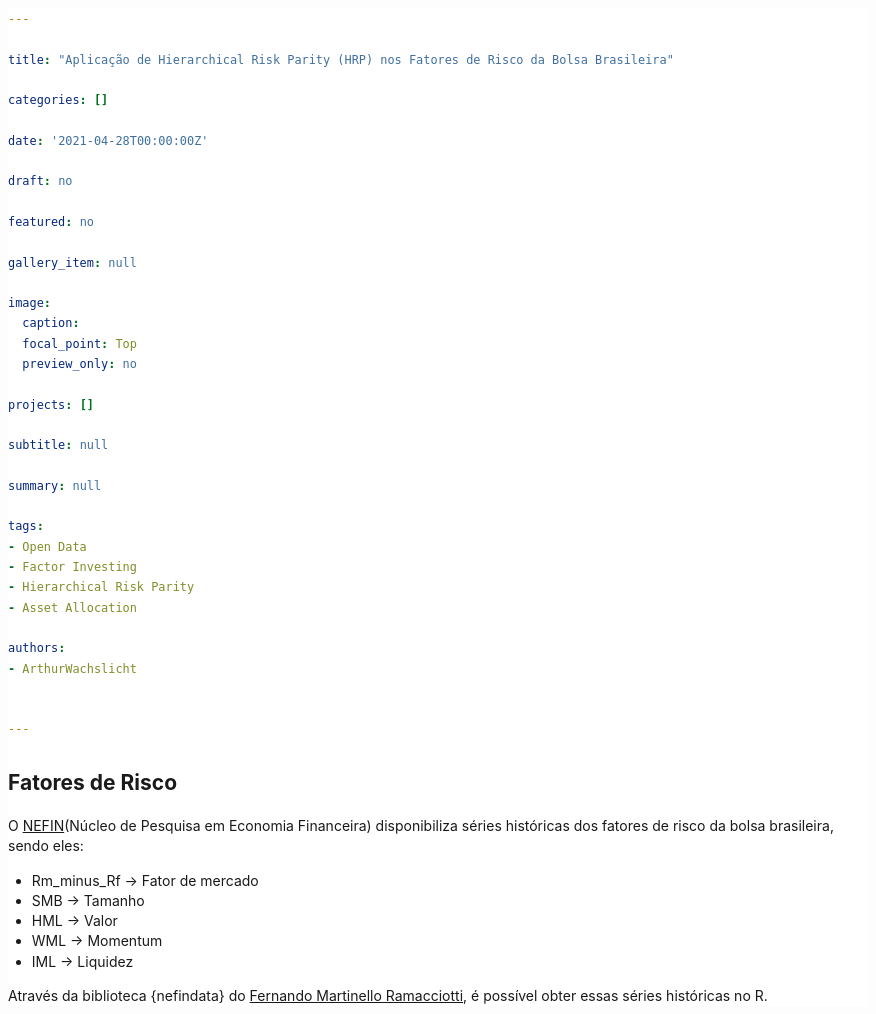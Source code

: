 ```yaml
---

title: "Aplicação de Hierarchical Risk Parity (HRP) nos Fatores de Risco da Bolsa Brasileira"

categories: []

date: '2021-04-28T00:00:00Z' 

draft: no

featured: no

gallery_item: null

image:
  caption: 
  focal_point: Top
  preview_only: no

projects: []

subtitle: null

summary: null

tags: 
- Open Data
- Factor Investing
- Hierarchical Risk Parity
- Asset Allocation

authors:
- ArthurWachslicht


---
```


## Fatores de Risco

O [NEFIN](http://www.nefin.com.br/people.html)(Núcleo de Pesquisa em Economia Financeira) disponibiliza séries
históricas dos fatores de risco da bolsa brasileira, sendo eles:  
- Rm\_minus\_Rf -&gt; Fator de mercado  
- SMB -&gt; Tamanho  
- HML -&gt; Valor  
- WML -&gt; Momentum  
- IML -&gt; Liquidez

Através da biblioteca {nefindata} do [Fernando Martinello Ramacciotti](https://github.com/fernandoramacciotti/nefindata), é possível obter
essas séries históricas no R.
    